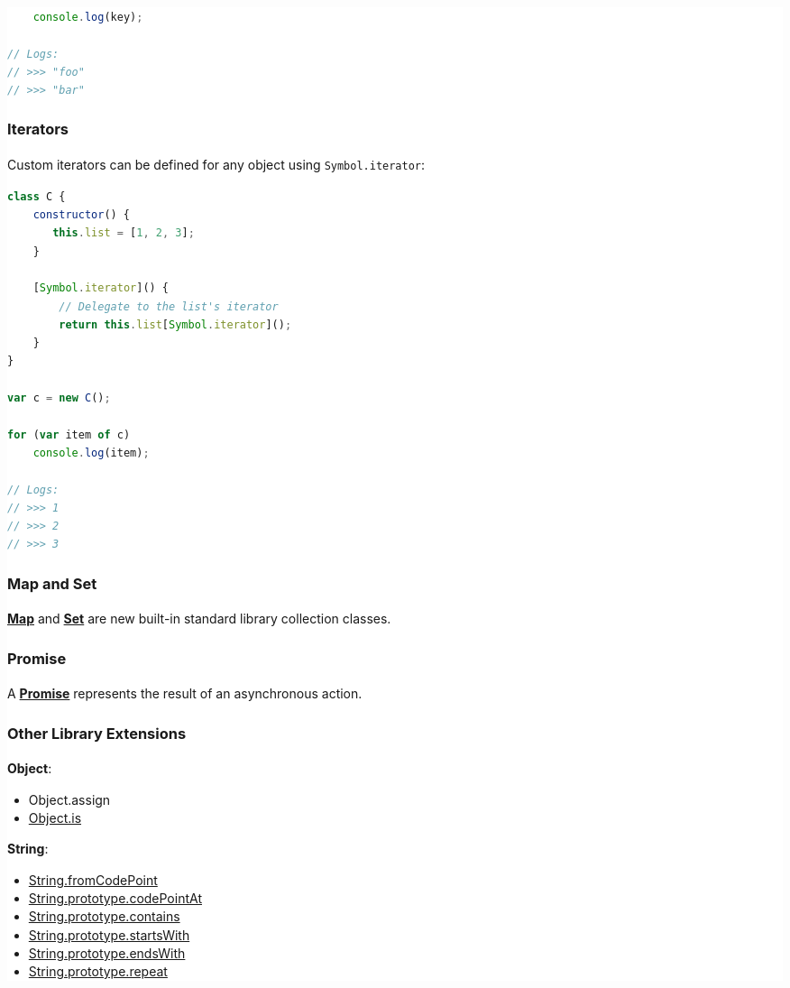 ```js
    console.log(key);

// Logs:
// >>> "foo"
// >>> "bar"
```

### Iterators ###

Custom iterators can be defined for any object using `Symbol.iterator`:

```js
class C {
    constructor() {
       this.list = [1, 2, 3];
    }

    [Symbol.iterator]() {
        // Delegate to the list's iterator
        return this.list[Symbol.iterator]();
    }
}

var c = new C();

for (var item of c)
    console.log(item);

// Logs:
// >>> 1
// >>> 2
// >>> 3
```

### Map and Set ###

**[Map](https://developer.mozilla.org/en-US/docs/Web/JavaScript/Reference/Global_Objects/Map)** and
**[Set](https://developer.mozilla.org/en-US/docs/Web/JavaScript/Reference/Global_Objects/Set)**
are new built-in standard library collection classes.

### Promise ###

A **[Promise](https://developer.mozilla.org/en-US/docs/Web/JavaScript/Reference/Global_Objects/Promise)** represents the result of an asynchronous action.

### Other Library Extensions ###

**Object**:
- Object.assign
- [Object.is](https://developer.mozilla.org/en-US/docs/Web/JavaScript/Reference/Global_Objects/Object/is)

**String**:
- [String.fromCodePoint](https://developer.mozilla.org/en-US/docs/Web/JavaScript/Reference/Global_Objects/String/fromCodePoint)
- [String.prototype.codePointAt](https://developer.mozilla.org/en-US/docs/Web/JavaScript/Reference/Global_Objects/String/codePointAt)
- [String.prototype.contains](https://developer.mozilla.org/en-US/docs/Web/JavaScript/Reference/Global_Objects/String/contains)
- [String.prototype.startsWith](https://developer.mozilla.org/en-US/docs/Web/JavaScript/Reference/Global_Objects/String/startsWith)
- [String.prototype.endsWith](https://developer.mozilla.org/en-US/docs/Web/JavaScript/Reference/Global_Objects/String/endsWith)
- [String.prototype.repeat](https://developer.mozilla.org/en-US/docs/Web/JavaScript/Reference/Global_Objects/String/repeat)